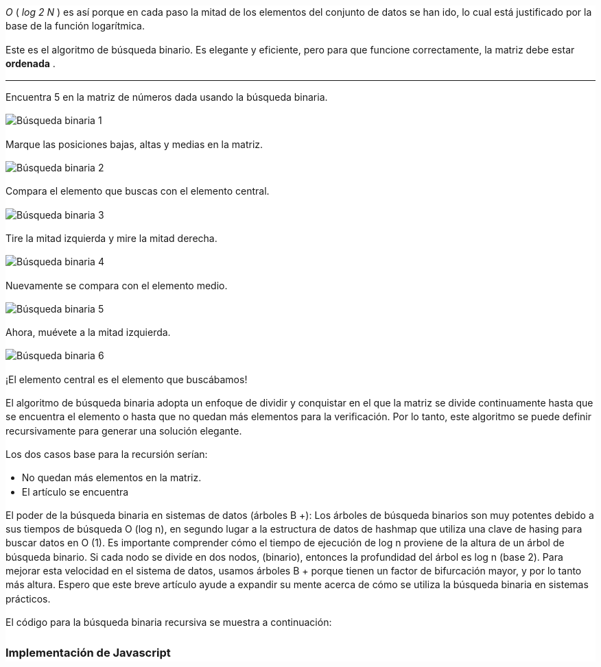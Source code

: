 _O_ ( _log 2 N_ ) es así porque en cada paso la mitad de los elementos del conjunto de datos se han ido, lo cual está justificado por la base de la función logarítmica.

Este es el algoritmo de búsqueda binario. Es elegante y eficiente, pero para que funcione correctamente, la matriz debe estar **ordenada** .

* * *

Encuentra 5 en la matriz de números dada usando la búsqueda binaria.

![Búsqueda binaria 1](https://i.imgur.com/QAuugOL.jpg)

Marque las posiciones bajas, altas y medias en la matriz.

![Búsqueda binaria 2](https://i.imgur.com/1710fEx.jpg)

Compara el elemento que buscas con el elemento central.

![Búsqueda binaria 3](https://i.imgur.com/jr4icze.jpg)

Tire la mitad izquierda y mire la mitad derecha.

![Búsqueda binaria 4](https://i.imgur.com/W57lGsk.jpg)

Nuevamente se compara con el elemento medio.

![Búsqueda binaria 5](https://i.imgur.com/5Twm8NE.jpg)

Ahora, muévete a la mitad izquierda.

![Búsqueda binaria 6](https://i.imgur.com/01xetay.jpg)

¡El elemento central es el elemento que buscábamos!

El algoritmo de búsqueda binaria adopta un enfoque de dividir y conquistar en el que la matriz se divide continuamente hasta que se encuentra el elemento o hasta que no quedan más elementos para la verificación. Por lo tanto, este algoritmo se puede definir recursivamente para generar una solución elegante.

Los dos casos base para la recursión serían:

*   No quedan más elementos en la matriz.
*   El artículo se encuentra

El poder de la búsqueda binaria en sistemas de datos (árboles B +): Los árboles de búsqueda binarios son muy potentes debido a sus tiempos de búsqueda O (log n), en segundo lugar a la estructura de datos de hashmap que utiliza una clave de hasing para buscar datos en O (1). Es importante comprender cómo el tiempo de ejecución de log n proviene de la altura de un árbol de búsqueda binario. Si cada nodo se divide en dos nodos, (binario), entonces la profundidad del árbol es log n (base 2). Para mejorar esta velocidad en el sistema de datos, usamos árboles B + porque tienen un factor de bifurcación mayor, y por lo tanto más altura. Espero que este breve artículo ayude a expandir su mente acerca de cómo se utiliza la búsqueda binaria en sistemas prácticos.

El código para la búsqueda binaria recursiva se muestra a continuación:

### Implementación de Javascript
